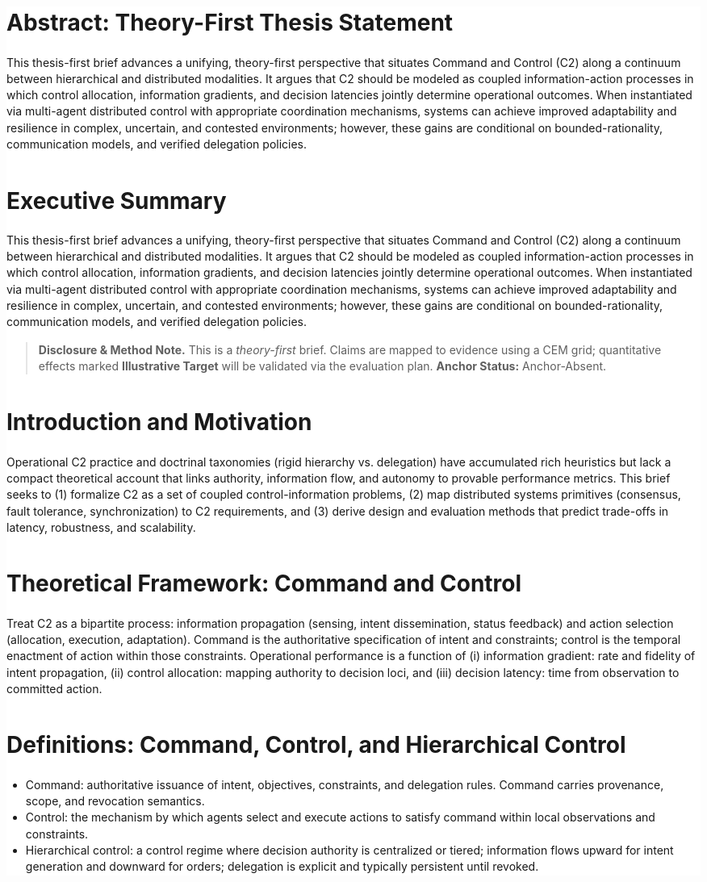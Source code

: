 # Abstract: Theory-First Thesis Statement

This thesis-first brief advances a unifying, theory-first perspective that situates Command and Control (C2) along a continuum between hierarchical and distributed modalities. It argues that C2 should be modeled as coupled information-action processes in which control allocation, information gradients, and decision latencies jointly determine operational outcomes. When instantiated via multi-agent distributed control with appropriate coordination mechanisms, systems can achieve improved adaptability and resilience in complex, uncertain, and contested environments; however, these gains are conditional on bounded-rationality, communication models, and verified delegation policies.

# Executive Summary

This thesis-first brief advances a unifying, theory-first perspective that situates Command and Control (C2) along a continuum between hierarchical and distributed modalities. It argues that C2 should be modeled as coupled information-action processes in which control allocation, information gradients, and decision latencies jointly determine operational outcomes. When instantiated via multi-agent distributed control with appropriate coordination mechanisms, systems can achieve improved adaptability and resilience in complex, uncertain, and contested environments; however, these gains are conditional on bounded-rationality, communication models, and verified delegation policies.
> **Disclosure & Method Note.** This is a *theory-first* brief. Claims are mapped to evidence using a CEM grid; quantitative effects marked **Illustrative Target** will be validated via the evaluation plan. **Anchor Status:** Anchor-Absent.



# Introduction and Motivation

Operational C2 practice and doctrinal taxonomies (rigid hierarchy vs. delegation) have accumulated rich heuristics but lack a compact theoretical account that links authority, information flow, and autonomy to provable performance metrics. This brief seeks to (1) formalize C2 as a set of coupled control-information problems, (2) map distributed systems primitives (consensus, fault tolerance, synchronization) to C2 requirements, and (3) derive design and evaluation methods that predict trade-offs in latency, robustness, and scalability.

# Theoretical Framework: Command and Control

Treat C2 as a bipartite process: information propagation (sensing, intent dissemination, status feedback) and action selection (allocation, execution, adaptation). Command is the authoritative specification of intent and constraints; control is the temporal enactment of action within those constraints. Operational performance is a function of (i) information gradient: rate and fidelity of intent propagation, (ii) control allocation: mapping authority to decision loci, and (iii) decision latency: time from observation to committed action.

# Definitions: Command, Control, and Hierarchical Control

- Command: authoritative issuance of intent, objectives, constraints, and delegation rules. Command carries provenance, scope, and revocation semantics.
- Control: the mechanism by which agents select and execute actions to satisfy command within local observations and constraints.
- Hierarchical control: a control regime where decision authority is centralized or tiered; information flows upward for intent generation and downward for orders; delegation is explicit and typically persistent until revoked.
